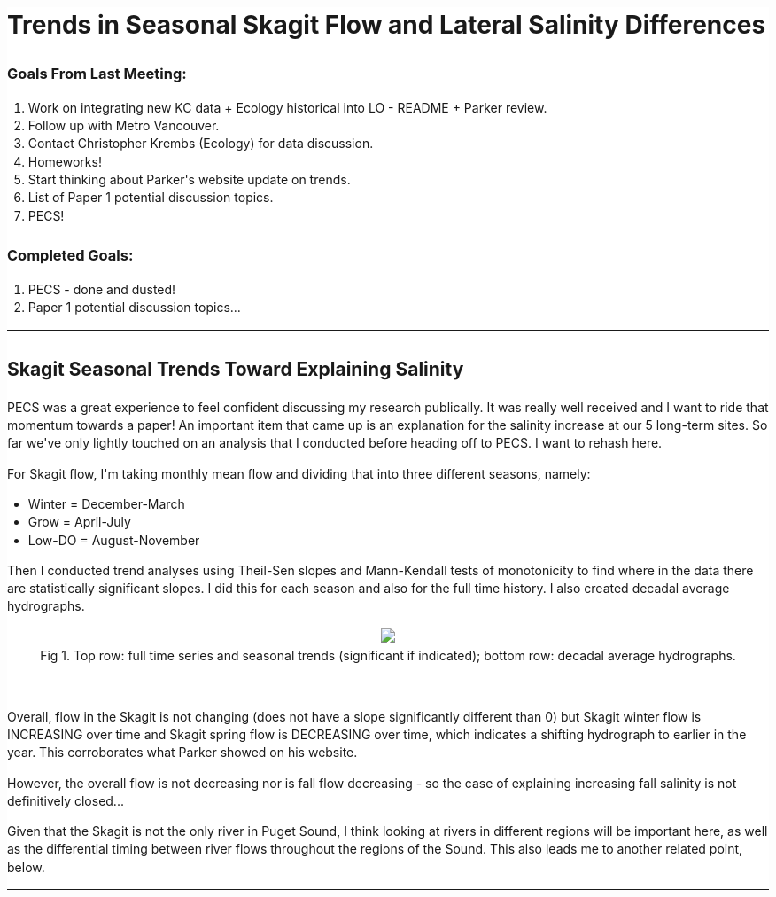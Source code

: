 # Trends in Seasonal Skagit Flow and Lateral Salinity Differences

### Goals From Last Meeting:
1. Work on integrating new KC data + Ecology historical into LO - README + Parker review.
2. Follow up with Metro Vancouver.
3. Contact Christopher Krembs (Ecology) for data discussion.
4. Homeworks!
5. Start thinking about Parker's website update on trends.
6. List of Paper 1 potential discussion topics.
7. PECS!
   
### Completed Goals:
1. PECS - done and dusted!
2. Paper 1 potential discussion topics...


---

## Skagit Seasonal Trends Toward Explaining Salinity

PECS was a great experience to feel confident discussing my research publically. It was really well received and I want to ride that momentum towards a paper! An important item that came up is an explanation for the salinity increase at our 5 long-term sites. So far we've only lightly touched on an analysis that I conducted before heading off to PECS. I want to rehash here.

For Skagit flow, I'm taking monthly mean flow and dividing that into three different seasons, namely:
* Winter = December-March
* Grow = April-July
* Low-DO = August-November

Then I conducted trend analyses using Theil-Sen slopes and Mann-Kendall tests of monotonicity to find where in the data there are statistically significant slopes. I did this for each season and also for the full time history. I also created decadal average hydrographs.


<p style="text-align:center;"><img src="https://github.com/user-attachments/assets/84c55508-b087-42d2-9eba-fbe5a1ba3f51" width="800"/><br>Fig 1. Top row: full time series and seasonal trends (significant if indicated); bottom row: decadal average hydrographs.</p><br>


Overall, flow in the Skagit is not changing (does not have a slope significantly different than 0) but Skagit winter flow is INCREASING over time and Skagit spring flow is DECREASING over time, which indicates a shifting hydrograph to earlier in the year. This corroborates what Parker showed on his website.

However, the overall flow is not decreasing nor is fall flow decreasing - so the case of explaining increasing fall salinity is not definitively closed...

Given that the Skagit is not the only river in Puget Sound, I think looking at rivers in different regions will be important here, as well as the differential timing between river flows throughout the regions of the Sound. This also leads me to another related point, below.


---